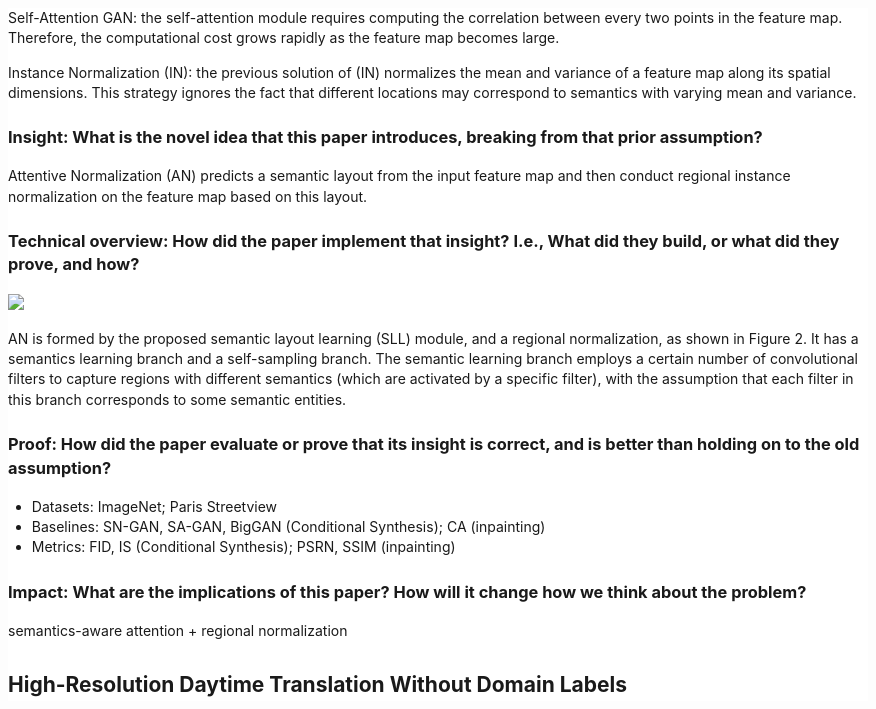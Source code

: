 Self-Attention GAN: the self-attention module requires computing the correlation between every two points in the feature map. Therefore, the computational cost grows rapidly as the feature map becomes large.

Instance Normalization (IN): the previous solution of (IN) normalizes the mean and variance of a feature map along its spatial dimensions. This strategy ignores the fact that different locations may correspond to semantics with varying mean and variance.

### **Insight**: What is the novel idea that this paper introduces, breaking from that prior assumption?
Attentive Normalization (AN) predicts a semantic layout from the input feature map and then conduct regional instance normalization on the feature map based on this layout.


### **Technical overview**: How did the paper implement that insight? I.e., What did they build, or what did they prove, and how?

![](https://i.imgur.com/vNU3vj3.jpg)

AN is formed by the proposed semantic layout learning (SLL) module, and a regional normalization, as shown in Figure 2. It has a semantics learning branch and a self-sampling branch. The semantic learning branch employs a certain number of convolutional filters to capture regions with different semantics (which are activated by a specific filter), with the assumption that each filter in this branch corresponds to some semantic entities.

### **Proof**: How did the paper evaluate or prove that its insight is correct, and is better than holding on to the old assumption?
- Datasets: ImageNet; Paris Streetview
- Baselines: SN-GAN, SA-GAN, BigGAN (Conditional Synthesis); CA (inpainting)
- Metrics: FID, IS (Conditional Synthesis); PSRN, SSIM (inpainting)

### **Impact**: What are the implications of this paper? How will it change how we think about the problem?
semantics-aware attention + regional normalization


<script async src="https://pagead2.googlesyndication.com/pagead/js/adsbygoogle.js"></script>
<ins class="adsbygoogle"
     style="display:block; text-align:center;"
     data-ad-layout="in-article"
     data-ad-format="fluid"
     data-ad-client="ca-pub-4466575858054752"
     data-ad-slot="8787986126"></ins>
<script>
     (adsbygoogle = window.adsbygoogle || []).push({});
</script>



## High-Resolution Daytime Translation Without Domain Labels

